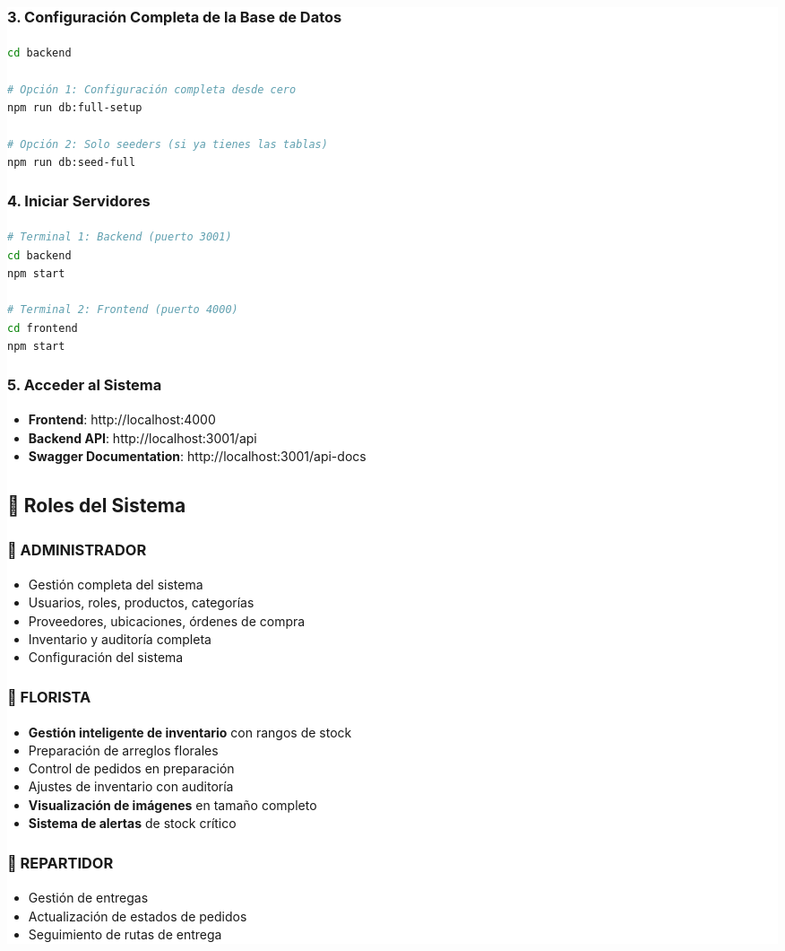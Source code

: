 
### 3. Configuración Completa de la Base de Datos

```bash
cd backend

# Opción 1: Configuración completa desde cero
npm run db:full-setup

# Opción 2: Solo seeders (si ya tienes las tablas)
npm run db:seed-full
```

### 4. Iniciar Servidores

```bash
# Terminal 1: Backend (puerto 3001)
cd backend
npm start

# Terminal 2: Frontend (puerto 4000)
cd frontend
npm start
```

### 5. Acceder al Sistema

- **Frontend**: http://localhost:4000
- **Backend API**: http://localhost:3001/api
- **Swagger Documentation**: http://localhost:3001/api-docs

## 🎯 Roles del Sistema

### 👑 ADMINISTRADOR
- Gestión completa del sistema
- Usuarios, roles, productos, categorías
- Proveedores, ubicaciones, órdenes de compra
- Inventario y auditoría completa
- Configuración del sistema

### 🌸 FLORISTA
- **Gestión inteligente de inventario** con rangos de stock
- Preparación de arreglos florales
- Control de pedidos en preparación
- Ajustes de inventario con auditoría
- **Visualización de imágenes** en tamaño completo
- **Sistema de alertas** de stock crítico

### 🚚 REPARTIDOR
- Gestión de entregas
- Actualización de estados de pedidos
- Seguimiento de rutas de entrega
